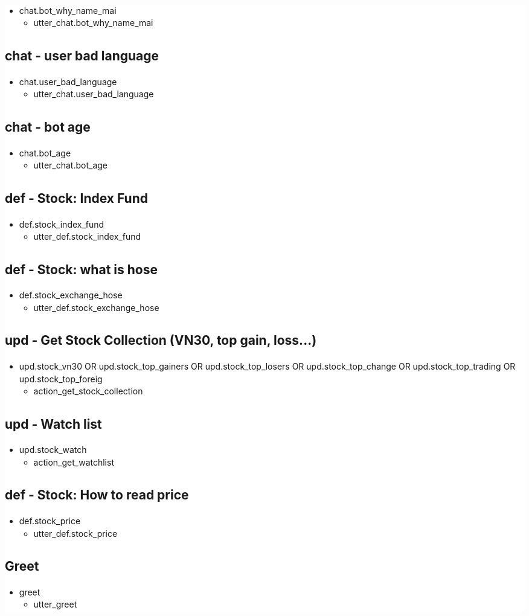 * chat.bot_why_name_mai
    - utter_chat.bot_why_name_mai

## chat - user bad language

* chat.user_bad_language
    - utter_chat.user_bad_language

## chat - bot age

* chat.bot_age
    - utter_chat.bot_age

## def - Stock: Index Fund

* def.stock_index_fund
    - utter_def.stock_index_fund

## def - Stock: what is hose

* def.stock_exchange_hose
    - utter_def.stock_exchange_hose

## upd - Get Stock Collection (VN30, top gain, loss...)

* upd.stock_vn30 OR upd.stock_top_gainers OR upd.stock_top_losers OR upd.stock_top_change OR upd.stock_top_trading OR upd.stock_top_foreig
	- action_get_stock_collection

## upd - Watch list

* upd.stock_watch
	- action_get_watchlist

## def - Stock: How to read price

* def.stock_price
	- utter_def.stock_price

## Greet

* greet
    - utter_greet

